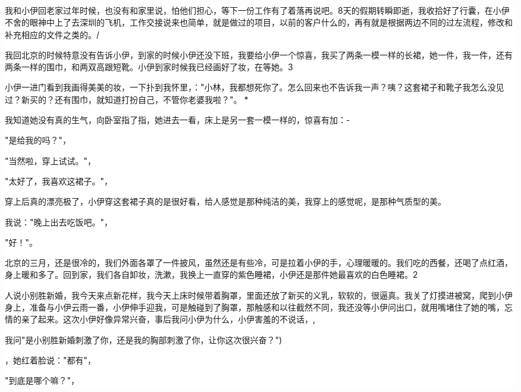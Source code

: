 



我和小伊回老家过年时候，也没有和家里说，怕他们担心，等下一份工作有了着落再说吧。8天的假期转瞬即逝，我收拾好了行囊，在小伊不舍的眼神中上了去深圳的飞机，工作交接说来也简单，就是做过的项目，以前的客户什么的，再有就是根据两边不同的过左流程，修改和补充相应的文件之类的。/





我回北京的时候特意没有告诉小伊，到家的时候小伊还没下班，我要给小伊一个惊喜，我买了两条一模一样的长裙，她一件，我一件，还有两条一样的围巾，和两双高跟短靴。小伊到家时候我已经画好了妆，在等她。3





小伊一进门看到我画得美美的妆，一下扑到我怀里，："小林，我都想死你了。怎么回来也不告诉我一声？咦？这套裙子和靴子我怎么没见过？新买的？还有围巾，就知道打扮自己，不管你老婆我啦？"。 *





我知道她没有真的生气，向卧室指了指，她进去一看，床上是另一套一模一样的，惊喜有加：-



"是给我的吗？"，



"当然啦，穿上试试。"，



"太好了，我喜欢这裙子。"，





穿上后真的漂亮极了，小伊穿这套裙子真的是很好看，给人感觉是那种纯洁的美，我穿上的感觉呢，是那种气质型的美。



我说："晚上出去吃饭吧。"，



"好！"。





北京的三月，还是很冷的，我们外面各罩了一件披风，虽然还是有些冷，可是拉着小伊的手，心理暖暖的。我们吃的西餐，还喝了点红酒，身上暖和多了。回到家，我们各自卸妆，洗漱，我换上一直穿的紫色睡裙，小伊还是那件她最喜欢的白色睡裙。2





人说小别胜新婚，我今天来点新花样，我今天上床时候带着胸罩，里面还放了新买的义乳，软软的，很逼真。我关了灯摸进被窝，爬到小伊身上，准备与小伊云雨一番，小伊伸手迎我，可是触碰到了胸罩，那触感和以往截然不同，我还没等小伊问出口，就用嘴堵住了她的嘴，忘情的亲了起来。这次小伊好像异常兴奋，事后我问小伊为什么，小伊害羞的不说话，,



我问"是小别胜新婚刺激了你，还是我的胸部刺激了你，让你这次很兴奋？")



，她红着脸说："都有"，



"到底是哪个嘛？"，

